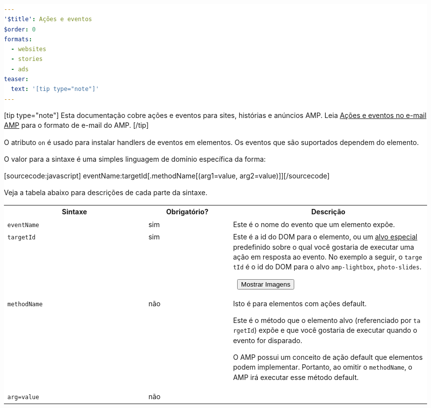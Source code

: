 ```yaml
---
'$title': Ações e eventos
$order: 0
formats:
  - websites
  - stories
  - ads
teaser:
  text: '[tip type="note"]'
---
```






[tip type="note"] Esta documentação cobre ações e eventos para sites, histórias e anúncios AMP. Leia [Ações e eventos no e-mail AMP](https://github.com/ampproject/amphtml/blob/master/spec/amp-email-actions-and-events.md) para o formato de e-mail do AMP. [/tip]

O atributo `on` é usado para instalar handlers de eventos em elementos. Os eventos que são suportados dependem do elemento.

O valor para a sintaxe é uma simples linguagem de domínio específica da forma:

[sourcecode:javascript]
eventName:targetId[.methodName[(arg1=value, arg2=value)]][/sourcecode]

Veja a tabela abaixo para descrições de cada parte da sintaxe.

<table>
  <tr>
    <th width="30%">Sintaxe</th>
    <th width="18%">Obrigatório?</th>
    <th width="42%">Descrição</th>
  </tr>
  <tr>
    <td><code>eventName</code></td>
    <td>sim</td>
    <td>Este é o nome do evento que um elemento expõe.</td>
  </tr>
  <tr>
    <td><code>targetId</code></td>
    <td>sim</td>
    <td>Este é a id do DOM para o elemento, ou um <a href="#special-targets">alvo especial</a> predefinido sobre o qual você gostaria de executar uma ação em resposta ao evento. No exemplo a seguir, o <code>targetId</code> é o id do DOM para o alvo <code>amp-lightbox</code>, <code>photo-slides</code>. <pre><amp-lightbox id="photo-slides"></amp-lightbox> <button on="tap:photo-slides">Mostrar Imagens</button></pre>
</td>
  </tr>
  <tr>
    <td><code>methodName</code></td>
    <td>não</td>
    <td>Isto é para elementos com ações default.<br><p>Este é o método que o elemento alvo (referenciado por <code>targetId</code>) expõe e que você gostaria de executar quando o evento for disparado.</p> <p>O AMP possui um conceito de ação default que elementos podem implementar. Portanto, ao omitir o <code>methodName</code>, o AMP irá executar esse método default.</p>
</td>
  </tr>
  <tr>
    <td><code>arg=value</code></td>
    <td>não</td>